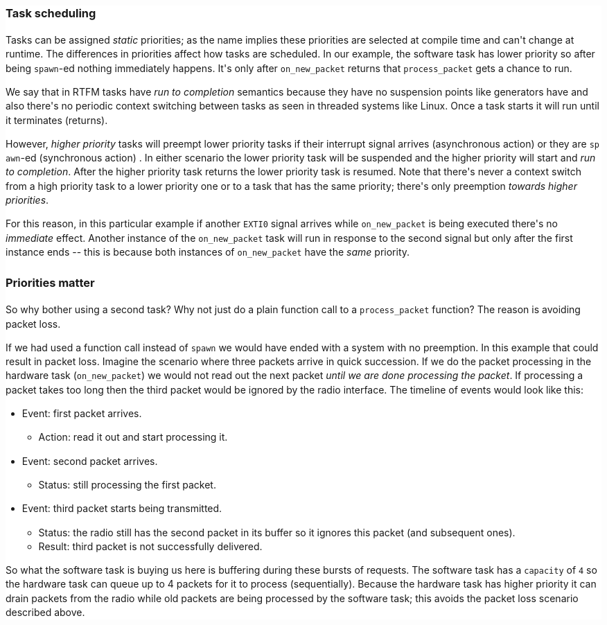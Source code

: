 ### Task scheduling

Tasks can be assigned *static* priorities; as the name implies these priorities
are selected at compile time and can't change at runtime. The differences in
priorities affect how tasks are scheduled. In our example, the software task has
lower priority so after being `spawn`-ed nothing immediately happens. It's only
after `on_new_packet` returns that `process_packet` gets a chance to run.

We say that in RTFM tasks have *run to completion* semantics because they have
no suspension points like generators have and also there's no periodic context
switching between tasks as seen in threaded systems like Linux. Once a task
starts it will run until it terminates (returns).

However, *higher priority* tasks will preempt lower priority tasks if their
interrupt signal arrives (asynchronous action) or they are `spawn`-ed
(synchronous action) . In either scenario the lower priority task will be
suspended and the higher priority will start and *run to completion*. After the
higher priority task returns the lower priority task is resumed. Note that
there's never a context switch from a high priority task to a lower priority one
or to a task that has the same priority; there's only preemption *towards higher
priorities*.

For this reason, in this particular example if another `EXTI0` signal arrives
while `on_new_packet` is being executed there's no *immediate* effect. Another
instance of the `on_new_packet` task will run in response to the second signal
but only after the first instance ends -- this is because both instances of
`on_new_packet` have the *same* priority.

### Priorities matter

So why bother using a second task? Why not just do a plain function call to a
`process_packet` function? The reason is avoiding packet loss.

If we had used a function call instead of `spawn` we would have ended with a
system with no preemption. In this example that could result in packet loss.
Imagine the scenario where three packets arrive in quick succession. If we do
the packet processing in the hardware task (`on_new_packet`) we would not read
out the next packet *until we are done processing the packet*. If processing a
packet takes too long then the third packet would be ignored by the radio
interface. The timeline of events would look like this:

- Event: first packet arrives.
  - Action: read it out and start processing it.

- Event: second packet arrives.
  - Status: still processing the first packet.

- Event: third packet starts being transmitted.
  - Status: the radio still has the second packet in its buffer so it ignores
    this packet (and subsequent ones).
  - Result: third packet is not successfully delivered.

So what the software task is buying us here is buffering during these bursts of
requests. The software task has a `capacity` of `4` so the hardware task can
queue up to 4 packets for it to process (sequentially). Because the hardware
task has higher priority it can drain packets from the radio while old packets
are being processed by the software task; this avoids the packet loss scenario
described above.
